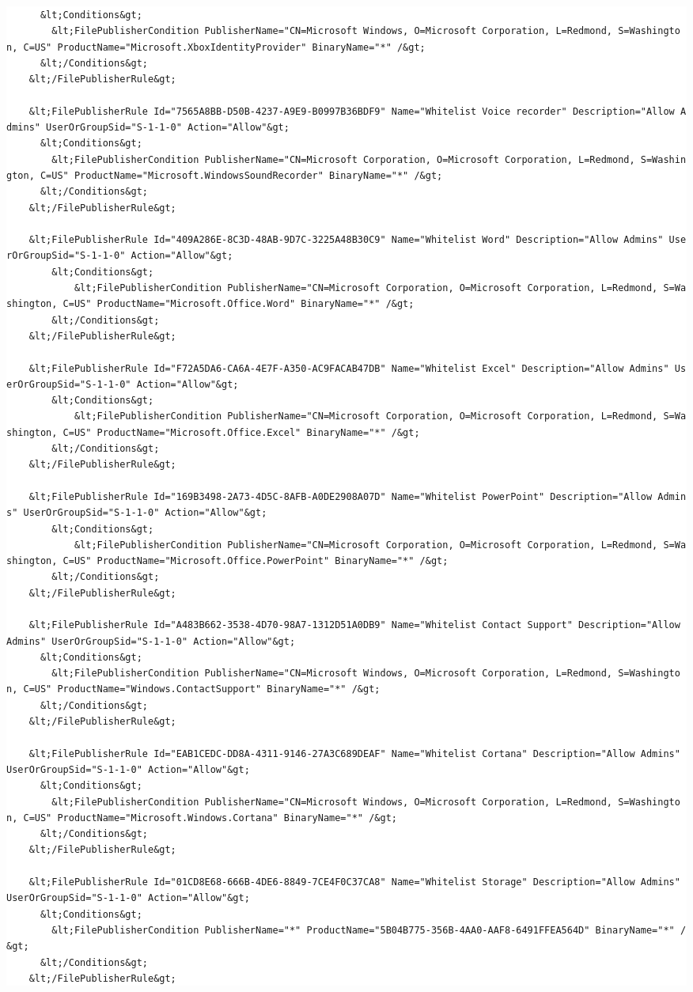 ``` syntax
      &lt;Conditions&gt;
        &lt;FilePublisherCondition PublisherName="CN=Microsoft Windows, O=Microsoft Corporation, L=Redmond, S=Washington, C=US" ProductName="Microsoft.XboxIdentityProvider" BinaryName="*" /&gt;
      &lt;/Conditions&gt;
    &lt;/FilePublisherRule&gt;
    
    &lt;FilePublisherRule Id="7565A8BB-D50B-4237-A9E9-B0997B36BDF9" Name="Whitelist Voice recorder" Description="Allow Admins" UserOrGroupSid="S-1-1-0" Action="Allow"&gt;
      &lt;Conditions&gt;
        &lt;FilePublisherCondition PublisherName="CN=Microsoft Corporation, O=Microsoft Corporation, L=Redmond, S=Washington, C=US" ProductName="Microsoft.WindowsSoundRecorder" BinaryName="*" /&gt;
      &lt;/Conditions&gt;
    &lt;/FilePublisherRule&gt;

    &lt;FilePublisherRule Id="409A286E-8C3D-48AB-9D7C-3225A48B30C9" Name="Whitelist Word" Description="Allow Admins" UserOrGroupSid="S-1-1-0" Action="Allow"&gt;
        &lt;Conditions&gt;
            &lt;FilePublisherCondition PublisherName="CN=Microsoft Corporation, O=Microsoft Corporation, L=Redmond, S=Washington, C=US" ProductName="Microsoft.Office.Word" BinaryName="*" /&gt;
        &lt;/Conditions&gt;
    &lt;/FilePublisherRule&gt;

    &lt;FilePublisherRule Id="F72A5DA6-CA6A-4E7F-A350-AC9FACAB47DB" Name="Whitelist Excel" Description="Allow Admins" UserOrGroupSid="S-1-1-0" Action="Allow"&gt;
        &lt;Conditions&gt;
            &lt;FilePublisherCondition PublisherName="CN=Microsoft Corporation, O=Microsoft Corporation, L=Redmond, S=Washington, C=US" ProductName="Microsoft.Office.Excel" BinaryName="*" /&gt;
        &lt;/Conditions&gt;
    &lt;/FilePublisherRule&gt;

    &lt;FilePublisherRule Id="169B3498-2A73-4D5C-8AFB-A0DE2908A07D" Name="Whitelist PowerPoint" Description="Allow Admins" UserOrGroupSid="S-1-1-0" Action="Allow"&gt;
        &lt;Conditions&gt;
            &lt;FilePublisherCondition PublisherName="CN=Microsoft Corporation, O=Microsoft Corporation, L=Redmond, S=Washington, C=US" ProductName="Microsoft.Office.PowerPoint" BinaryName="*" /&gt;
        &lt;/Conditions&gt;
    &lt;/FilePublisherRule&gt;

    &lt;FilePublisherRule Id="A483B662-3538-4D70-98A7-1312D51A0DB9" Name="Whitelist Contact Support" Description="Allow Admins" UserOrGroupSid="S-1-1-0" Action="Allow"&gt;
      &lt;Conditions&gt;
        &lt;FilePublisherCondition PublisherName="CN=Microsoft Windows, O=Microsoft Corporation, L=Redmond, S=Washington, C=US" ProductName="Windows.ContactSupport" BinaryName="*" /&gt;
      &lt;/Conditions&gt;
    &lt;/FilePublisherRule&gt;

    &lt;FilePublisherRule Id="EAB1CEDC-DD8A-4311-9146-27A3C689DEAF" Name="Whitelist Cortana" Description="Allow Admins" UserOrGroupSid="S-1-1-0" Action="Allow"&gt;
      &lt;Conditions&gt;
        &lt;FilePublisherCondition PublisherName="CN=Microsoft Windows, O=Microsoft Corporation, L=Redmond, S=Washington, C=US" ProductName="Microsoft.Windows.Cortana" BinaryName="*" /&gt;
      &lt;/Conditions&gt;
    &lt;/FilePublisherRule&gt;
    
    &lt;FilePublisherRule Id="01CD8E68-666B-4DE6-8849-7CE4F0C37CA8" Name="Whitelist Storage" Description="Allow Admins" UserOrGroupSid="S-1-1-0" Action="Allow"&gt;
      &lt;Conditions&gt;
        &lt;FilePublisherCondition PublisherName="*" ProductName="5B04B775-356B-4AA0-AAF8-6491FFEA564D" BinaryName="*" /&gt;
      &lt;/Conditions&gt;
    &lt;/FilePublisherRule&gt;

```